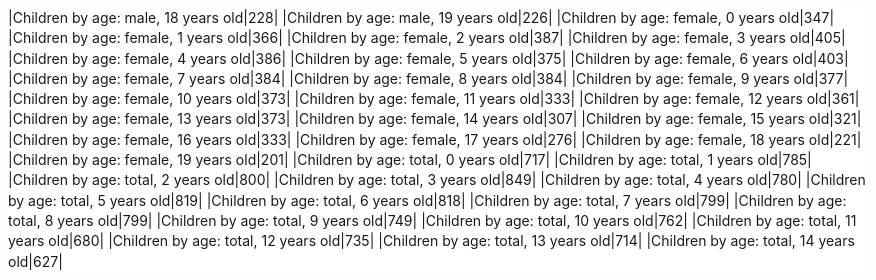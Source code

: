 |Children by age: male, 18 years old|228|
|Children by age: male, 19 years old|226|
|Children by age: female, 0 years old|347|
|Children by age: female, 1 years old|366|
|Children by age: female, 2 years old|387|
|Children by age: female, 3 years old|405|
|Children by age: female, 4 years old|386|
|Children by age: female, 5 years old|375|
|Children by age: female, 6 years old|403|
|Children by age: female, 7 years old|384|
|Children by age: female, 8 years old|384|
|Children by age: female, 9 years old|377|
|Children by age: female, 10 years old|373|
|Children by age: female, 11 years old|333|
|Children by age: female, 12 years old|361|
|Children by age: female, 13 years old|373|
|Children by age: female, 14 years old|307|
|Children by age: female, 15 years old|321|
|Children by age: female, 16 years old|333|
|Children by age: female, 17 years old|276|
|Children by age: female, 18 years old|221|
|Children by age: female, 19 years old|201|
|Children by age: total, 0 years old|717|
|Children by age: total, 1 years old|785|
|Children by age: total, 2 years old|800|
|Children by age: total, 3 years old|849|
|Children by age: total, 4 years old|780|
|Children by age: total, 5 years old|819|
|Children by age: total, 6 years old|818|
|Children by age: total, 7 years old|799|
|Children by age: total, 8 years old|799|
|Children by age: total, 9 years old|749|
|Children by age: total, 10 years old|762|
|Children by age: total, 11 years old|680|
|Children by age: total, 12 years old|735|
|Children by age: total, 13 years old|714|
|Children by age: total, 14 years old|627|